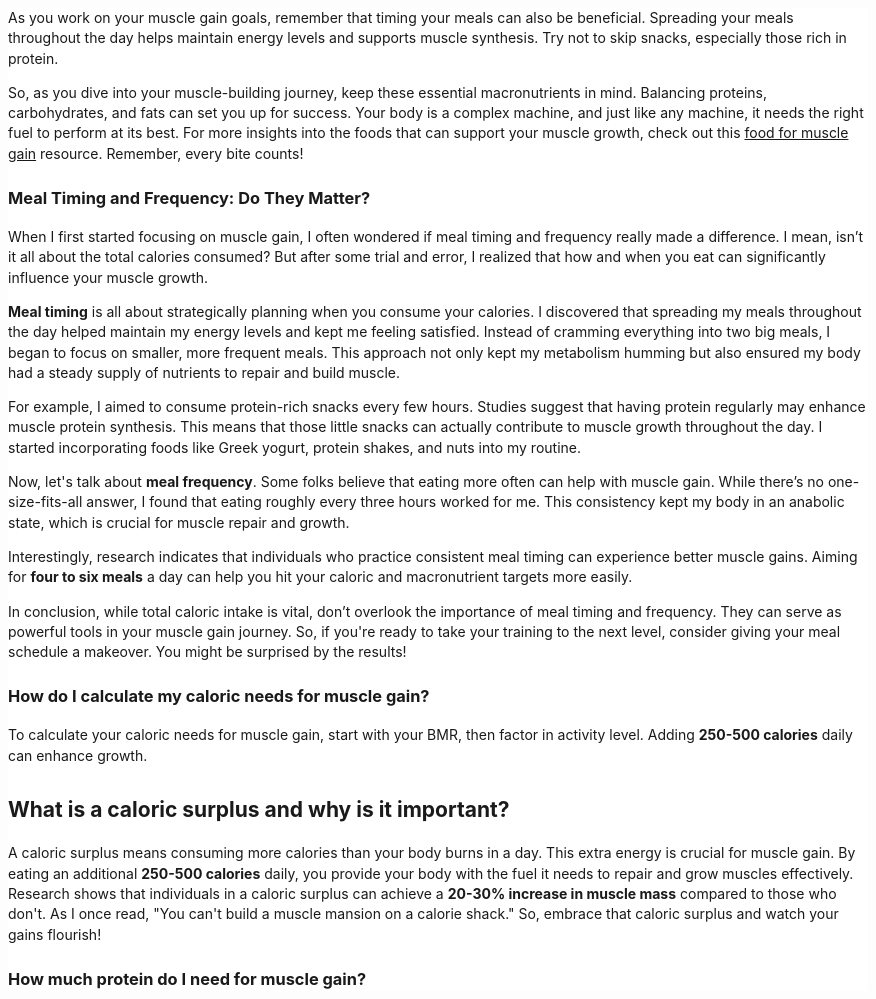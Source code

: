 As you work on your muscle gain goals, remember that timing your meals can also be beneficial. Spreading your meals throughout the day helps maintain energy levels and supports muscle synthesis. Try not to skip snacks, especially those rich in protein.

So, as you dive into your muscle-building journey, keep these essential macronutrients in mind. Balancing proteins, carbohydrates, and fats can set you up for success. Your body is a complex machine, and just like any machine, it needs the right fuel to perform at its best. For more insights into the foods that can support your muscle growth, check out this [food for muscle gain](food-for-muscle-gain) resource. Remember, every bite counts!
### Meal Timing and Frequency: Do They Matter?

When I first started focusing on muscle gain, I often wondered if meal timing and frequency really made a difference. I mean, isn’t it all about the total calories consumed? But after some trial and error, I realized that how and when you eat can significantly influence your muscle growth.

**Meal timing** is all about strategically planning when you consume your calories. I discovered that spreading my meals throughout the day helped maintain my energy levels and kept me feeling satisfied. Instead of cramming everything into two big meals, I began to focus on smaller, more frequent meals. This approach not only kept my metabolism humming but also ensured my body had a steady supply of nutrients to repair and build muscle.

For example, I aimed to consume protein-rich snacks every few hours. Studies suggest that having protein regularly may enhance muscle protein synthesis. This means that those little snacks can actually contribute to muscle growth throughout the day. I started incorporating foods like Greek yogurt, protein shakes, and nuts into my routine. 

Now, let's talk about **meal frequency**. Some folks believe that eating more often can help with muscle gain. While there’s no one-size-fits-all answer, I found that eating roughly every three hours worked for me. This consistency kept my body in an anabolic state, which is crucial for muscle repair and growth. 

Interestingly, research indicates that individuals who practice consistent meal timing can experience better muscle gains. Aiming for **four to six meals** a day can help you hit your caloric and macronutrient targets more easily. 

In conclusion, while total caloric intake is vital, don’t overlook the importance of meal timing and frequency. They can serve as powerful tools in your muscle gain journey. So, if you're ready to take your training to the next level, consider giving your meal schedule a makeover. You might be surprised by the results!
### How do I calculate my caloric needs for muscle gain?

To calculate your caloric needs for muscle gain, start with your BMR, then factor in activity level. Adding **250-500 calories** daily can enhance growth. 
## What is a caloric surplus and why is it important?

A caloric surplus means consuming more calories than your body burns in a day. This extra energy is crucial for muscle gain. By eating an additional **250-500 calories** daily, you provide your body with the fuel it needs to repair and grow muscles effectively. Research shows that individuals in a caloric surplus can achieve a **20-30% increase in muscle mass** compared to those who don't. As I once read, "You can't build a muscle mansion on a calorie shack." So, embrace that caloric surplus and watch your gains flourish! 
### How much protein do I need for muscle gain?
